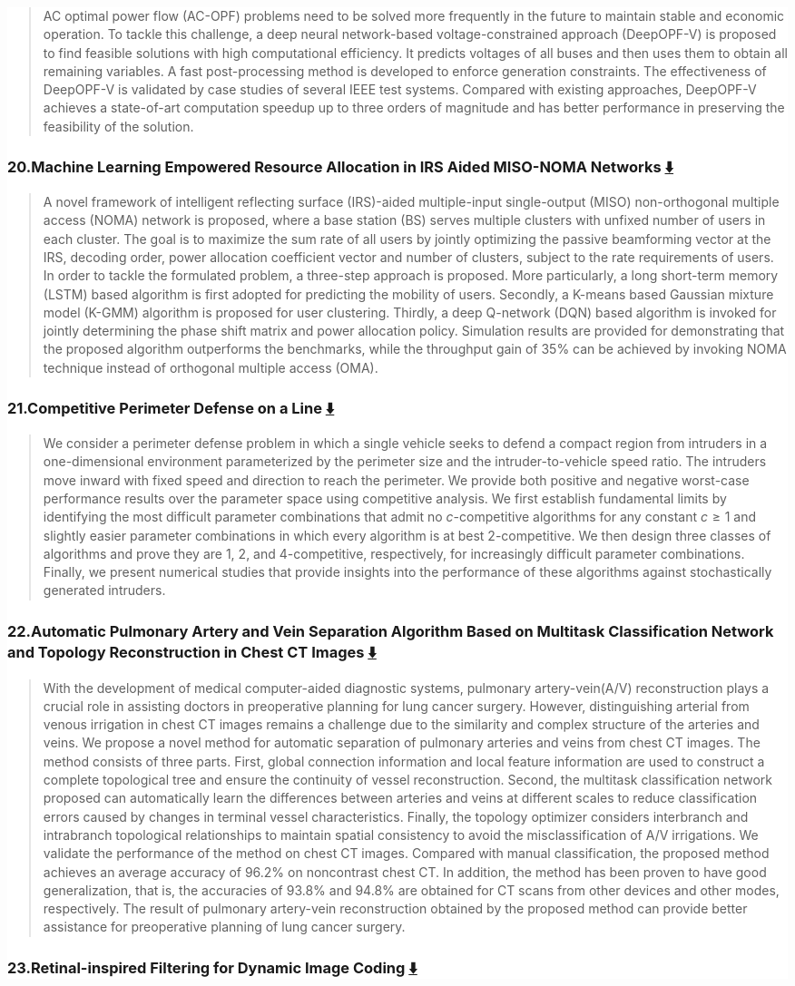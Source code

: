 >  AC optimal power flow (AC-OPF) problems need to be solved more frequently in the future to maintain stable and economic operation. To tackle this challenge, a deep neural network-based voltage-constrained approach (DeepOPF-V) is proposed to find feasible solutions with high computational efficiency. It predicts voltages of all buses and then uses them to obtain all remaining variables. A fast post-processing method is developed to enforce generation constraints. The effectiveness of DeepOPF-V is validated by case studies of several IEEE test systems. Compared with existing approaches, DeepOPF-V achieves a state-of-art computation speedup up to three orders of magnitude and has better performance in preserving the feasibility of the solution.      
### 20.Machine Learning Empowered Resource Allocation in IRS Aided MISO-NOMA Networks  [ :arrow_down: ](https://arxiv.org/pdf/2103.11791.pdf)
>  A novel framework of intelligent reflecting surface (IRS)-aided multiple-input single-output (MISO) non-orthogonal multiple access (NOMA) network is proposed, where a base station (BS) serves multiple clusters with unfixed number of users in each cluster. The goal is to maximize the sum rate of all users by jointly optimizing the passive beamforming vector at the IRS, decoding order, power allocation coefficient vector and number of clusters, subject to the rate requirements of users. In order to tackle the formulated problem, a three-step approach is proposed. More particularly, a long short-term memory (LSTM) based algorithm is first adopted for predicting the mobility of users. Secondly, a K-means based Gaussian mixture model (K-GMM) algorithm is proposed for user clustering. Thirdly, a deep Q-network (DQN) based algorithm is invoked for jointly determining the phase shift matrix and power allocation policy. Simulation results are provided for demonstrating that the proposed algorithm outperforms the benchmarks, while the throughput gain of 35% can be achieved by invoking NOMA technique instead of orthogonal multiple access (OMA).      
### 21.Competitive Perimeter Defense on a Line  [ :arrow_down: ](https://arxiv.org/pdf/2103.11787.pdf)
>  We consider a perimeter defense problem in which a single vehicle seeks to defend a compact region from intruders in a one-dimensional environment parameterized by the perimeter size and the intruder-to-vehicle speed ratio. The intruders move inward with fixed speed and direction to reach the perimeter. We provide both positive and negative worst-case performance results over the parameter space using competitive analysis. We first establish fundamental limits by identifying the most difficult parameter combinations that admit no $c$-competitive algorithms for any constant $c\geq 1$ and slightly easier parameter combinations in which every algorithm is at best $2$-competitive. We then design three classes of algorithms and prove they are $1$, $2$, and $4$-competitive, respectively, for increasingly difficult parameter combinations. Finally, we present numerical studies that provide insights into the performance of these algorithms against stochastically generated intruders.      
### 22.Automatic Pulmonary Artery and Vein Separation Algorithm Based on Multitask Classification Network and Topology Reconstruction in Chest CT Images  [ :arrow_down: ](https://arxiv.org/pdf/2103.11736.pdf)
>  With the development of medical computer-aided diagnostic systems, pulmonary artery-vein(A/V) reconstruction plays a crucial role in assisting doctors in preoperative planning for lung cancer surgery. However, distinguishing arterial from venous irrigation in chest CT images remains a challenge due to the similarity and complex structure of the arteries and veins. We propose a novel method for automatic separation of pulmonary arteries and veins from chest CT images. The method consists of three parts. First, global connection information and local feature information are used to construct a complete topological tree and ensure the continuity of vessel reconstruction. Second, the multitask classification network proposed can automatically learn the differences between arteries and veins at different scales to reduce classification errors caused by changes in terminal vessel characteristics. Finally, the topology optimizer considers interbranch and intrabranch topological relationships to maintain spatial consistency to avoid the misclassification of A/V irrigations. We validate the performance of the method on chest CT images. Compared with manual classification, the proposed method achieves an average accuracy of 96.2% on noncontrast chest CT. In addition, the method has been proven to have good generalization, that is, the accuracies of 93.8% and 94.8% are obtained for CT scans from other devices and other modes, respectively. The result of pulmonary artery-vein reconstruction obtained by the proposed method can provide better assistance for preoperative planning of lung cancer surgery.      
### 23.Retinal-inspired Filtering for Dynamic Image Coding  [ :arrow_down: ](https://arxiv.org/pdf/2103.11716.pdf)